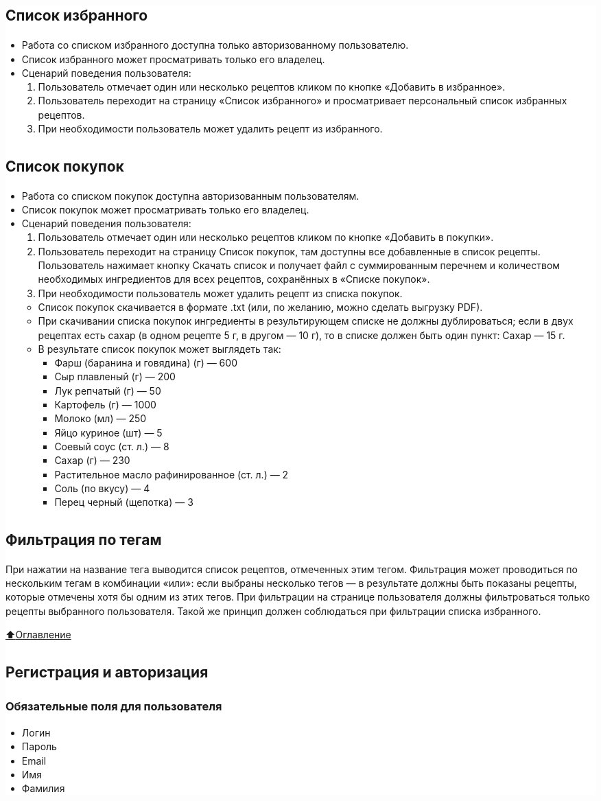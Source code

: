 ## Список избранного
- Работа со списком избранного доступна только авторизованному пользователю.
- Список избранного может просматривать только его владелец.
- Сценарий поведения пользователя:
  1. Пользователь отмечает один или несколько рецептов кликом по кнопке «Добавить в избранное».
  2. Пользователь переходит на страницу «Список избранного» и просматривает персональный список избранных рецептов.
  3. При необходимости пользователь может удалить рецепт из избранного.

## Список покупок
- Работа со списком покупок доступна авторизованным пользователям.
- Список покупок может просматривать только его владелец.
- Сценарий поведения пользователя:
  1. Пользователь отмечает один или несколько рецептов кликом по кнопке «Добавить в покупки».
  2. Пользователь переходит на страницу Список покупок, там доступны все добавленные в список рецепты. Пользователь нажимает кнопку Скачать список и получает файл с суммированным перечнем и количеством необходимых ингредиентов для всех рецептов, сохранённых в «Списке покупок».
  3. При необходимости пользователь может удалить рецепт из списка покупок.
  - Список покупок скачивается в формате .txt (или, по желанию, можно сделать выгрузку PDF).
  - При скачивании списка покупок ингредиенты в результирующем списке не должны дублироваться; если в двух рецептах есть сахар (в одном рецепте 5 г, в другом — 10 г), то в списке должен быть один пункт: Сахар — 15 г.
  - В результате список покупок может выглядеть так:
    * Фарш (баранина и говядина) (г) — 600
    * Сыр плавленый (г) — 200
    * Лук репчатый (г) — 50
    * Картофель (г) — 1000
    * Молоко (мл) — 250
    * Яйцо куриное (шт) — 5
    * Соевый соус (ст. л.) — 8
    * Сахар (г) — 230
    * Растительное масло рафинированное (ст. л.) — 2
    * Соль (по вкусу) — 4
    * Перец черный (щепотка) — 3
## Фильтрация по тегам
При нажатии на название тега выводится список рецептов, отмеченных этим тегом. Фильтрация может проводиться по нескольким тегам в комбинации «или»: если выбраны несколько тегов — в результате должны быть показаны рецепты, которые отмечены хотя бы одним из этих тегов. При фильтрации на странице пользователя должны фильтроваться только рецепты выбранного пользователя. Такой же принцип должен соблюдаться при фильтрации списка избранного.

[:arrow_up:Оглавление](#Оглавление)

## Регистрация и авторизация
### Обязательные поля для пользователя
- Логин
- Пароль
- Email
- Имя
- Фамилия
